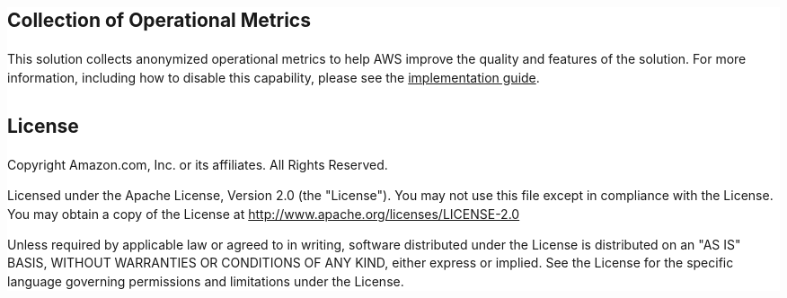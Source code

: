 ## Collection of Operational Metrics

This solution collects anonymized operational metrics to help AWS improve
the quality and features of the solution. For more information, including
how to disable this capability, please see the
[implementation guide](https://docs.aws.amazon.com/solutions/latest/connected-mobility-solution-on-aws/anonymized-data-collection.html).

## License

Copyright Amazon.com, Inc. or its affiliates. All Rights Reserved.

Licensed under the Apache License, Version 2.0 (the "License").
You may not use this file except in compliance with the License.
You may obtain a copy of the License at <http://www.apache.org/licenses/LICENSE-2.0>

Unless required by applicable law or agreed to in writing, software
distributed under the License is distributed on an "AS IS" BASIS,
WITHOUT WARRANTIES OR CONDITIONS OF ANY KIND, either express or implied.
See the License for the specific language governing permissions and
limitations under the License.
